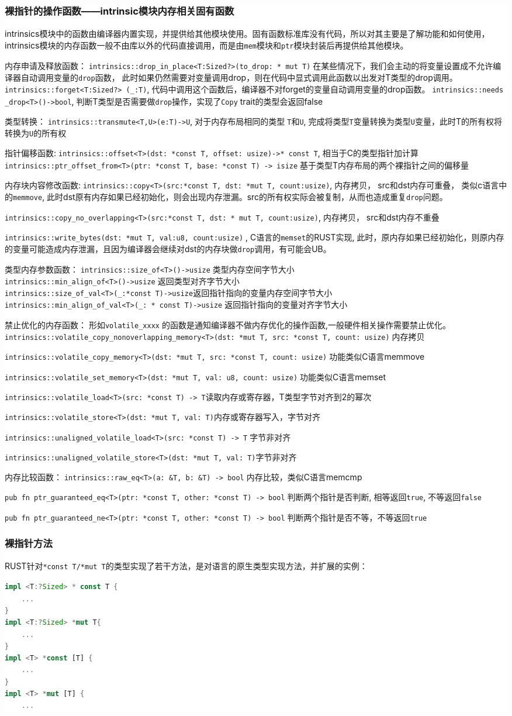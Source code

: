 ### 裸指针的操作函数——intrinsic模块内存相关固有函数
intrinsics模块中的函数由编译器内置实现，并提供给其他模块使用。固有函数标准库没有代码，所以对其主要是了解功能和如何使用，intrinsics模块的内存函数一般不由库以外的代码直接调用，而是由`mem`模块和`ptr`模块封装后再提供给其他模块。 

内存申请及释放函数：
`intrinsics::drop_in_place<T:Sized?>(to_drop: * mut T)` 在某些情况下，我们会主动的将变量设置成不允许编译器自动调用变量的`drop`函数， 此时如果仍然需要对变量调用drop，则在代码中显式调用此函数以出发对T类型的drop调用。  
`intrinsics::forget<T:Sized?> (_:T)`, 代码中调用这个函数后，编译器不对forget的变量自动调用变量的drop函数。 
`intrinsics::needs_drop<T>()->bool`, 判断T类型是否需要做`drop`操作，实现了`Copy` trait的类型会返回false  

类型转换：
`intrinsics::transmute<T,U>(e:T)->U`, 对于内存布局相同的类型 `T`和`U`, 完成将类型`T`变量转换为类型`U`变量，此时T的所有权将转换为`U`的所有权   

指针偏移函数:
`intrinsics::offset<T>(dst: *const T, offset: usize)->* const T`, 相当于C的类型指针加计算   
`intrinsics::ptr_offset_from<T>(ptr: *const T, base: *const T) -> isize` 基于类型T内存布局的两个裸指针之间的偏移量  

内存块内容修改函数:
`intrinsics::copy<T>(src:*const T, dst: *mut T, count:usize)`, 内存拷贝， src和dst内存可重叠， 类似c语言中的`memmove`, 此时dst原有内存如果已经初始化，则会出现内存泄漏。src的所有权实际会被复制，从而也造成重复`drop`问题。

`intrinsics::copy_no_overlapping<T>(src:*const T, dst: * mut T, count:usize)`, 内存拷贝， src和dst内存不重叠   

`intrinsics::write_bytes(dst: *mut T, val:u8, count:usize)` , C语言的`memset`的RUST实现, 此时，原内存如果已经初始化，则原内存的变量可能造成内存泄漏，且因为编译器会继续对dst的内存块做`drop`调用，有可能会UB。  

类型内存参数函数：
`intrinsics::size_of<T>()->usize` 类型内存空间字节大小  
`intrinsics::min_align_of<T>()->usize` 返回类型对齐字节大小  
`intrinsics::size_of_val<T>(_:*const T)->usize`返回指针指向的变量内存空间字节大小  
`intrinsics::min_align_of_val<T>(_: * const T)->usize` 返回指针指向的变量对齐字节大小  

禁止优化的内存函数：
形如`volatile_xxxx` 的函数是通知编译器不做内存优化的操作函数,一般硬件相关操作需要禁止优化。  
`intrinsics::volatile_copy_nonoverlapping_memory<T>(dst: *mut T, src: *const T, count: usize)` 内存拷贝  

`intrinsics::volatile_copy_memory<T>(dst: *mut T, src: *const T, count: usize)` 功能类似C语言memmove  

`intrinsics::volatile_set_memory<T>(dst: *mut T, val: u8, count: usize)`  功能类似C语言memset  

`intrinsics::volatile_load<T>(src: *const T) -> T`读取内存或寄存器，T类型字节对齐到2的幂次

`intrinsics::volatile_store<T>(dst: *mut T, val: T)`内存或寄存器写入，字节对齐  

`intrinsics::unaligned_volatile_load<T>(src: *const T) -> T` 字节非对齐  

`intrinsics::unaligned_volatile_store<T>(dst: *mut T, val: T)`字节非对齐  

内存比较函数：
`intrinsics::raw_eq<T>(a: &T, b: &T) -> bool` 内存比较，类似C语言memcmp  

`pub fn ptr_guaranteed_eq<T>(ptr: *const T, other: *const T) -> bool` 判断两个指针是否判断, 相等返回`true`, 不等返回`false ` 

`pub fn ptr_guaranteed_ne<T>(ptr: *const T, other: *const T) -> bool` 判断两个指针是否不等，不等返回`true`  

### 裸指针方法
RUST针对`*const T/*mut T`的类型实现了若干方法，是对语言的原生类型实现方法，并扩展的实例：
```rust
impl <T:?Sized> * const T {
    ...
}
impl <T:?Sized> *mut T{
    ...
}
impl <T> *const [T] {
    ...
}
impl <T> *mut [T] {
    ...
```